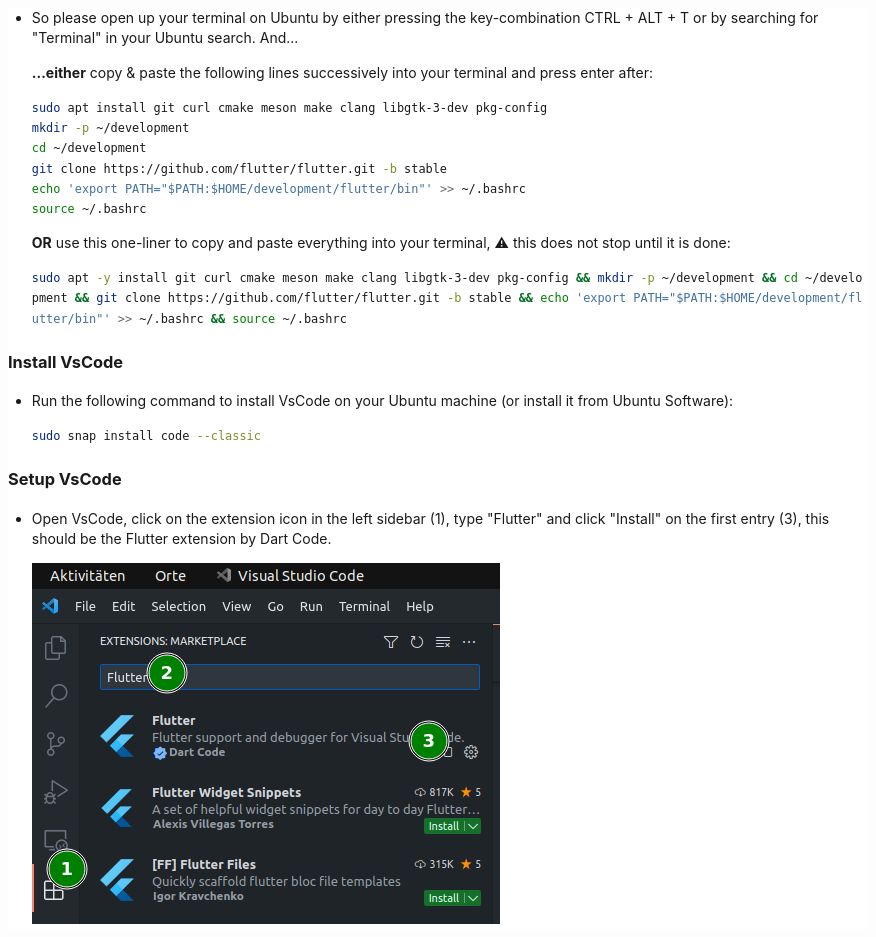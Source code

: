 - So please open up your terminal on Ubuntu by either pressing the key-combination CTRL + ALT + T or by searching for "Terminal" in your Ubuntu search. And... 

  **...either** copy & paste the following lines successively into your terminal and press enter after:

  ```bash
  sudo apt install git curl cmake meson make clang libgtk-3-dev pkg-config
  mkdir -p ~/development
  cd ~/development
  git clone https://github.com/flutter/flutter.git -b stable
  echo 'export PATH="$PATH:$HOME/development/flutter/bin"' >> ~/.bashrc
  source ~/.bashrc
  ```

  **OR** use this one-liner to copy and paste everything into your terminal, :warning: this does not stop until it is done:

  ```bash
  sudo apt -y install git curl cmake meson make clang libgtk-3-dev pkg-config && mkdir -p ~/development && cd ~/development && git clone https://github.com/flutter/flutter.git -b stable && echo 'export PATH="$PATH:$HOME/development/flutter/bin"' >> ~/.bashrc && source ~/.bashrc
  ```

### Install VsCode

- Run the following command to install VsCode on your Ubuntu machine (or install it from Ubuntu Software):

  ```bash
  sudo snap install code --classic
  ```

### Setup VsCode

- Open VsCode, click on the extension icon in the left sidebar (1), type "Flutter" and click "Install" on the first entry (3), this should be the Flutter extension by Dart Code.

  ![](flutter_ext.png)
